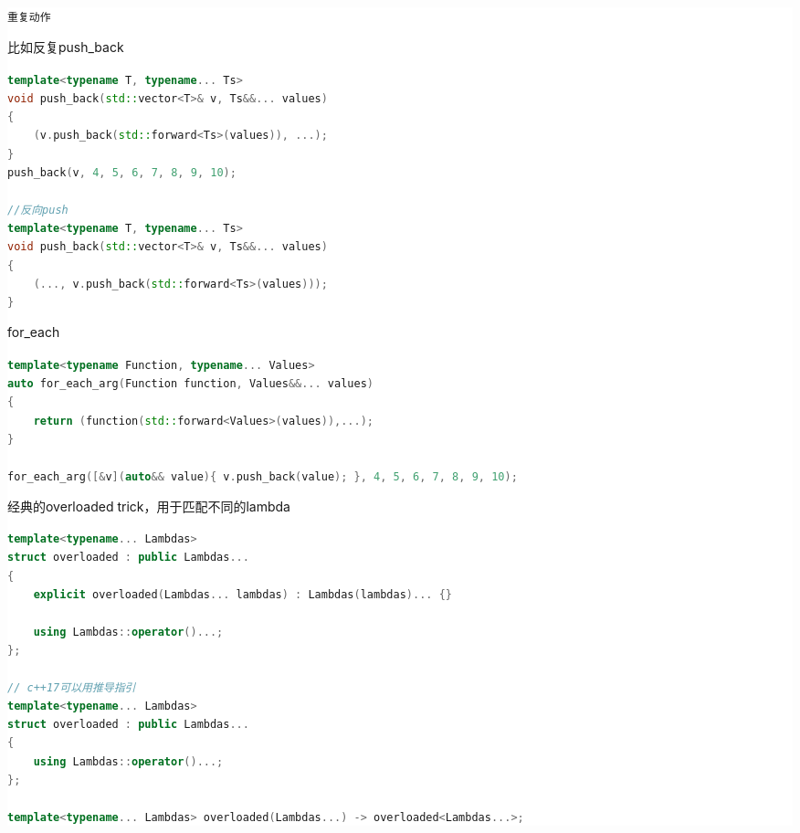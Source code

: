 ```c++
```

`重复动作`

比如反复push_back

```c++
template<typename T, typename... Ts>
void push_back(std::vector<T>& v, Ts&&... values)
{
    (v.push_back(std::forward<Ts>(values)), ...);
}
push_back(v, 4, 5, 6, 7, 8, 9, 10);

//反向push
template<typename T, typename... Ts>
void push_back(std::vector<T>& v, Ts&&... values)
{
    (..., v.push_back(std::forward<Ts>(values)));
}
```

for_each

```c++
template<typename Function, typename... Values>
auto for_each_arg(Function function, Values&&... values)
{
    return (function(std::forward<Values>(values)),...);
}

for_each_arg([&v](auto&& value){ v.push_back(value); }, 4, 5, 6, 7, 8, 9, 10);
```

经典的overloaded trick，用于匹配不同的lambda

```c++
template<typename... Lambdas>
struct overloaded : public Lambdas...
{
    explicit overloaded(Lambdas... lambdas) : Lambdas(lambdas)... {}

    using Lambdas::operator()...;
};

// c++17可以用推导指引
template<typename... Lambdas>
struct overloaded : public Lambdas...
{
    using Lambdas::operator()...;
};

template<typename... Lambdas> overloaded(Lambdas...) -> overloaded<Lambdas...>;
```
